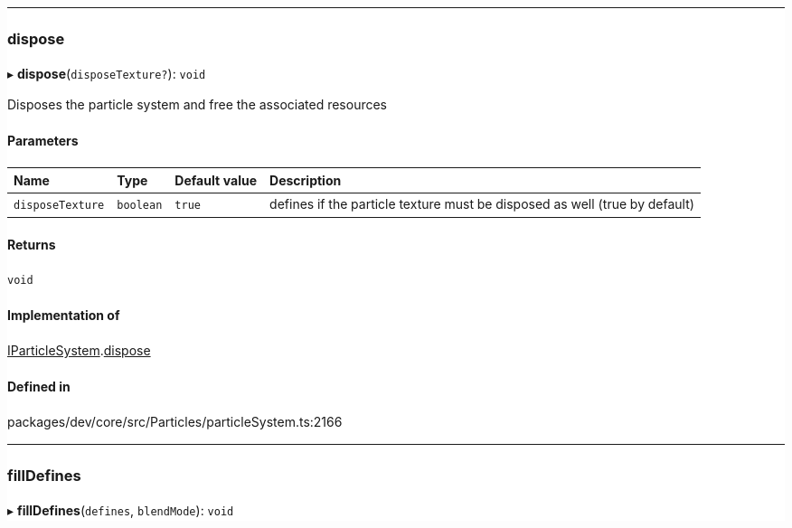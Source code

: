 ___

### dispose

▸ **dispose**(`disposeTexture?`): `void`

Disposes the particle system and free the associated resources

#### Parameters

| Name | Type | Default value | Description |
| :------ | :------ | :------ | :------ |
| `disposeTexture` | `boolean` | `true` | defines if the particle texture must be disposed as well (true by default) |

#### Returns

`void`

#### Implementation of

[IParticleSystem](../interfaces/IParticleSystem.md).[dispose](../interfaces/IParticleSystem.md#dispose)

#### Defined in

packages/dev/core/src/Particles/particleSystem.ts:2166

___

### fillDefines

▸ **fillDefines**(`defines`, `blendMode`): `void`

